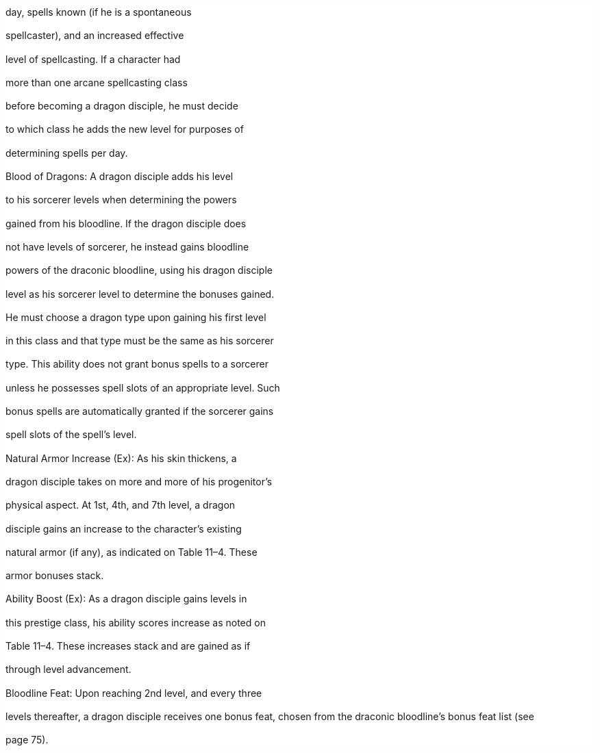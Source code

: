 day, spells known (if he is a spontaneous

spellcaster), and an increased effective

level of spellcasting. If a character had

more than one arcane spellcasting class

before becoming a dragon disciple, he must decide

to which class he adds the new level for purposes of

determining spells per day.

Blood of Dragons: A dragon disciple adds his level

to his sorcerer levels when determining the powers

gained from his bloodline. If the dragon disciple does

not have levels of sorcerer, he instead gains bloodline

powers of the draconic bloodline, using his dragon disciple

level as his sorcerer level to determine the bonuses gained.

He must choose a dragon type upon gaining his first level

in this class and that type must be the same as his sorcerer

type. This ability does not grant bonus spells to a sorcerer

unless he possesses spell slots of an appropriate level. Such

bonus spells are automatically granted if the sorcerer gains

spell slots of the spell’s level.

Natural Armor Increase (Ex): As his skin thickens, a

dragon disciple takes on more and more of his progenitor’s

physical aspect. At 1st, 4th, and 7th level, a dragon

disciple gains an increase to the character’s existing

natural armor (if any), as indicated on Table 11–4. These

armor bonuses stack.

Ability Boost (Ex): As a dragon disciple gains levels in

this prestige class, his ability scores increase as noted on

Table 11–4. These increases stack and are gained as if

through level advancement.

Bloodline Feat: Upon reaching 2nd level, and every three

levels thereafter, a dragon disciple receives one bonus feat, chosen from the draconic bloodline’s bonus feat list (see

page 75).
